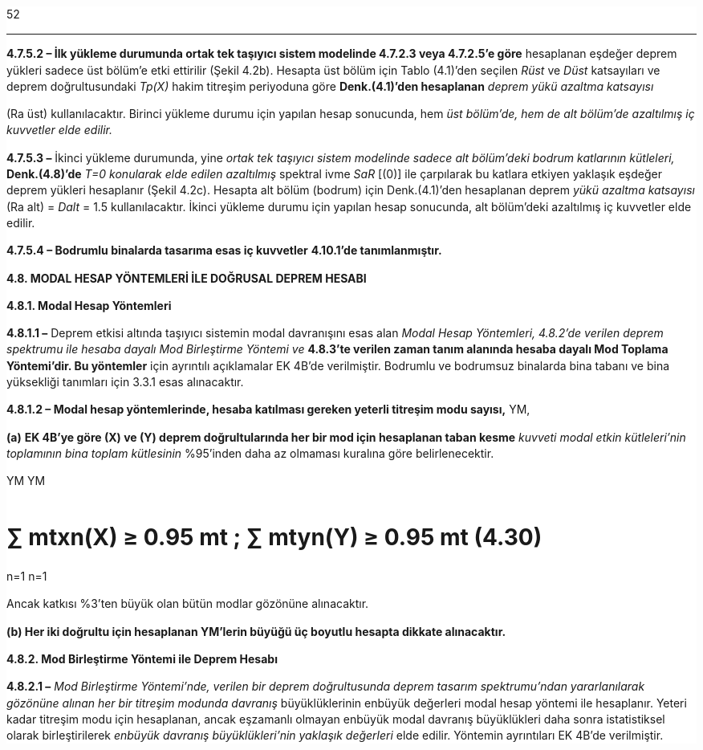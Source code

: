 52


-----

**4.7.5.2 – İlk yükleme durumunda ortak tek taşıyıcı sistem modelinde 4.7.2.3 veya 4.7.2.5’e göre**
hesaplanan eşdeğer deprem yükleri sadece üst bölüm’e etki ettirilir (Şekil 4.2b). Hesapta üst
bölüm için Tablo (4.1)’den seçilen _Rüst_ ve _Düst_ katsayıları ve deprem doğrultusundaki _Tp(X)_
hakim titreşim periyoduna göre **Denk.(4.1)’den hesaplanan** _deprem yükü azaltma katsayısı_

(Ra üst) kullanılacaktır. Birinci yükleme durumu için yapılan hesap sonucunda, hem _üst_
_bölüm’de, hem de alt bölüm’de azaltılmış iç kuvvetler elde edilir._

**4.7.5.3 –** İkinci yükleme durumunda, yine _ortak tek taşıyıcı sistem modelinde sadece_ _alt_
_bölüm’deki bodrum katlarının kütleleri,_ **Denk.(4.8)’de** _T=0 konularak elde edilen azaltılmış_
spektral ivme _SaR_ [(0)] ile çarpılarak bu katlara etkiyen yaklaşık eşdeğer deprem yükleri
hesaplanır (Şekil 4.2c). Hesapta alt bölüm (bodrum) için Denk.(4.1)’den hesaplanan deprem
_yükü azaltma katsayısı_ (Ra alt) = _Dalt_ = 1.5 kullanılacaktır. İkinci yükleme durumu için yapılan
hesap sonucunda, alt bölüm’deki azaltılmış iç kuvvetler elde edilir.

**4.7.5.4 – Bodrumlu binalarda tasarıma esas iç kuvvetler** **4.10.1’de tanımlanmıştır.**

**4.8. MODAL HESAP YÖNTEMLERİ İLE DOĞRUSAL DEPREM HESABI**

**4.8.1. Modal Hesap Yöntemleri**

**4.8.1.1 –** Deprem etkisi altında taşıyıcı sistemin modal davranışını esas alan _Modal Hesap_
_Yöntemleri, 4.8.2’de verilen deprem spektrumu ile hesaba dayalı Mod Birleştirme Yöntemi ve_
**4.8.3’te verilen zaman tanım alanında hesaba dayalı Mod Toplama Yöntemi’dir. Bu yöntemler**
için ayrıntılı açıklamalar EK 4B’de verilmiştir. Bodrumlu ve bodrumsuz binalarda bina tabanı
ve bina yüksekliği tanımları için 3.3.1 esas alınacaktır.

**4.8.1.2 – Modal hesap yöntemlerinde, hesaba katılması gereken yeterli titreşim modu sayısı,**
YM,

**(a)** **EK 4B’ye göre (X) ve (Y) deprem doğrultularında her bir mod için hesaplanan taban kesme**
_kuvveti modal etkin kütleleri’nin toplamının bina toplam kütlesinin_ %95’inden daha az
olmaması kuralına göre belirlenecektir.

YM YM
# ∑ mtxn(X) ≥ 0.95 mt    ;    ∑ mtyn(Y) ≥ 0.95 mt (4.30)
n=1 n=1

Ancak katkısı %3’ten büyük olan bütün modlar gözönüne alınacaktır.

**(b) Her iki doğrultu için hesaplanan YM’lerin büyüğü üç boyutlu hesapta dikkate alınacaktır.**

**4.8.2. Mod Birleştirme Yöntemi ile Deprem Hesabı**

**4.8.2.1 –** _Mod Birleştirme Yöntemi’nde, verilen bir deprem doğrultusunda_ _deprem tasarım_
_spektrumu’ndan yararlanılarak gözönüne alınan her bir titreşim modunda davranış_
büyüklüklerinin enbüyük değerleri modal hesap yöntemi ile hesaplanır. Yeteri kadar titreşim
modu için hesaplanan, ancak eşzamanlı olmayan enbüyük modal davranış büyüklükleri daha
sonra istatistiksel olarak birleştirilerek _enbüyük davranış büyüklükleri’nin yaklaşık değerleri_
elde edilir. Yöntemin ayrıntıları EK 4B’de verilmiştir.
